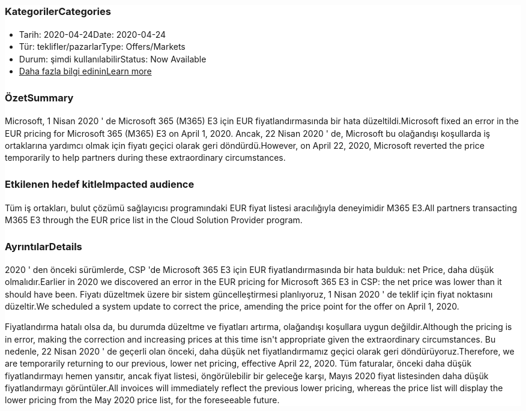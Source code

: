 ### <a name="categories"></a><span data-ttu-id="ced0d-157">Kategoriler</span><span class="sxs-lookup"><span data-stu-id="ced0d-157">Categories</span></span>

- <span data-ttu-id="ced0d-158">Tarih: 2020-04-24</span><span class="sxs-lookup"><span data-stu-id="ced0d-158">Date: 2020-04-24</span></span>
- <span data-ttu-id="ced0d-159">Tür: teklifler/pazarlar</span><span class="sxs-lookup"><span data-stu-id="ced0d-159">Type: Offers/Markets</span></span>
- <span data-ttu-id="ced0d-160">Durum: şimdi kullanılabilir</span><span class="sxs-lookup"><span data-stu-id="ced0d-160">Status: Now Available</span></span>
- [<span data-ttu-id="ced0d-161">Daha fazla bilgi edinin</span><span class="sxs-lookup"><span data-stu-id="ced0d-161">Learn more</span></span>](https://flow.microsoft.com/ui-flows/)

### <a name="summary"></a><span data-ttu-id="ced0d-162">Özet</span><span class="sxs-lookup"><span data-stu-id="ced0d-162">Summary</span></span>

<span data-ttu-id="ced0d-163">Microsoft, 1 Nisan 2020 ' de Microsoft 365 (M365) E3 için EUR fiyatlandırmasında bir hata düzeltildi.</span><span class="sxs-lookup"><span data-stu-id="ced0d-163">Microsoft fixed an error in the EUR pricing for Microsoft 365 (M365) E3 on April 1, 2020.</span></span> <span data-ttu-id="ced0d-164">Ancak, 22 Nisan 2020 ' de, Microsoft bu olağandışı koşullarda iş ortaklarına yardımcı olmak için fiyatı geçici olarak geri döndürdü.</span><span class="sxs-lookup"><span data-stu-id="ced0d-164">However, on April 22, 2020, Microsoft reverted the price temporarily to help partners during these extraordinary circumstances.</span></span>

### <a name="impacted-audience"></a><span data-ttu-id="ced0d-165">Etkilenen hedef kitle</span><span class="sxs-lookup"><span data-stu-id="ced0d-165">Impacted audience</span></span>

<span data-ttu-id="ced0d-166">Tüm iş ortakları, bulut çözümü sağlayıcısı programındaki EUR fiyat listesi aracılığıyla deneyimidir M365 E3.</span><span class="sxs-lookup"><span data-stu-id="ced0d-166">All partners transacting M365 E3 through the EUR price list in the Cloud Solution Provider program.</span></span>

### <a name="details"></a><span data-ttu-id="ced0d-167">Ayrıntılar</span><span class="sxs-lookup"><span data-stu-id="ced0d-167">Details</span></span>

<span data-ttu-id="ced0d-168">2020 ' den önceki sürümlerde, CSP 'de Microsoft 365 E3 için EUR fiyatlandırmasında bir hata bulduk: net Price, daha düşük olmalıdır.</span><span class="sxs-lookup"><span data-stu-id="ced0d-168">Earlier in 2020 we discovered an error in the EUR pricing for Microsoft 365 E3 in CSP: the net price was lower than it should have been.</span></span> <span data-ttu-id="ced0d-169">Fiyatı düzeltmek üzere bir sistem güncelleştirmesi planlıyoruz, 1 Nisan 2020 ' de teklif için fiyat noktasını düzeltir.</span><span class="sxs-lookup"><span data-stu-id="ced0d-169">We scheduled a system update to correct the price, amending the price point for the offer on April 1, 2020.</span></span>

<span data-ttu-id="ced0d-170">Fiyatlandırma hatalı olsa da, bu durumda düzeltme ve fiyatları artırma, olağandışı koşullara uygun değildir.</span><span class="sxs-lookup"><span data-stu-id="ced0d-170">Although the pricing is in error, making the correction and increasing prices at this time isn't appropriate given the extraordinary circumstances.</span></span> <span data-ttu-id="ced0d-171">Bu nedenle, 22 Nisan 2020 ' de geçerli olan önceki, daha düşük net fiyatlandırmamız geçici olarak geri döndürüyoruz.</span><span class="sxs-lookup"><span data-stu-id="ced0d-171">Therefore, we are temporarily returning to our previous, lower net pricing, effective April 22, 2020.</span></span> <span data-ttu-id="ced0d-172">Tüm faturalar, önceki daha düşük fiyatlandırmayı hemen yansıtır, ancak fiyat listesi, öngörülebilir bir geleceğe karşı, Mayıs 2020 fiyat listesinden daha düşük fiyatlandırmayı görüntüler.</span><span class="sxs-lookup"><span data-stu-id="ced0d-172">All invoices will immediately reflect the previous lower pricing, whereas the price list will display the lower pricing from the May 2020 price list, for the foreseeable future.</span></span>
